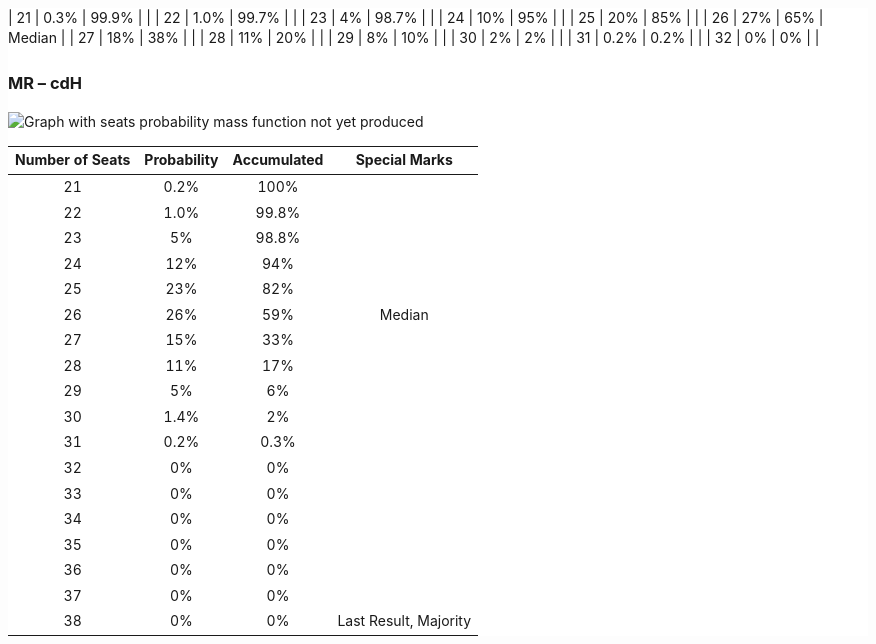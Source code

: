 | 21 | 0.3% | 99.9% |  |
| 22 | 1.0% | 99.7% |  |
| 23 | 4% | 98.7% |  |
| 24 | 10% | 95% |  |
| 25 | 20% | 85% |  |
| 26 | 27% | 65% | Median |
| 27 | 18% | 38% |  |
| 28 | 11% | 20% |  |
| 29 | 8% | 10% |  |
| 30 | 2% | 2% |  |
| 31 | 0.2% | 0.2% |  |
| 32 | 0% | 0% |  |

### MR – cdH

![Graph with seats probability mass function not yet produced](2017-09-03-Ipsos-coalitions-seats-pmf-mr–cdh.png "Seats Probability Mass Function")

| Number of Seats | Probability | Accumulated | Special Marks |
|:---------------:|:-----------:|:-----------:|:-------------:|
| 21 | 0.2% | 100% |  |
| 22 | 1.0% | 99.8% |  |
| 23 | 5% | 98.8% |  |
| 24 | 12% | 94% |  |
| 25 | 23% | 82% |  |
| 26 | 26% | 59% | Median |
| 27 | 15% | 33% |  |
| 28 | 11% | 17% |  |
| 29 | 5% | 6% |  |
| 30 | 1.4% | 2% |  |
| 31 | 0.2% | 0.3% |  |
| 32 | 0% | 0% |  |
| 33 | 0% | 0% |  |
| 34 | 0% | 0% |  |
| 35 | 0% | 0% |  |
| 36 | 0% | 0% |  |
| 37 | 0% | 0% |  |
| 38 | 0% | 0% | Last Result, Majority |
